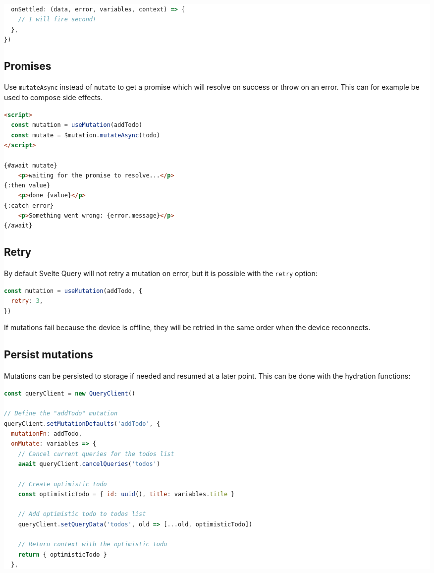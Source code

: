 ```js
  onSettled: (data, error, variables, context) => {
    // I will fire second!
  },
})
```

## Promises

Use `mutateAsync` instead of `mutate` to get a promise which will resolve on success or throw on an error. This can for example be used to compose side effects.

```markdown
<script>
  const mutation = useMutation(addTodo)
  const mutate = $mutation.mutateAsync(todo)
</script>

{#await mutate}
	<p>waiting for the promise to resolve...</p>
{:then value}
	<p>done {value}</p>
{:catch error}
	<p>Something went wrong: {error.message}</p>
{/await}

```

## Retry

By default Svelte Query will not retry a mutation on error, but it is possible with the `retry` option:

```js
const mutation = useMutation(addTodo, {
  retry: 3,
})
```

If mutations fail because the device is offline, they will be retried in the same order when the device reconnects.

## Persist mutations

Mutations can be persisted to storage if needed and resumed at a later point. This can be done with the hydration functions:

```js
const queryClient = new QueryClient()

// Define the "addTodo" mutation
queryClient.setMutationDefaults('addTodo', {
  mutationFn: addTodo,
  onMutate: variables => {
    // Cancel current queries for the todos list
    await queryClient.cancelQueries('todos')

    // Create optimistic todo
    const optimisticTodo = { id: uuid(), title: variables.title }

    // Add optimistic todo to todos list
    queryClient.setQueryData('todos', old => [...old, optimisticTodo])

    // Return context with the optimistic todo
    return { optimisticTodo }
  },
```